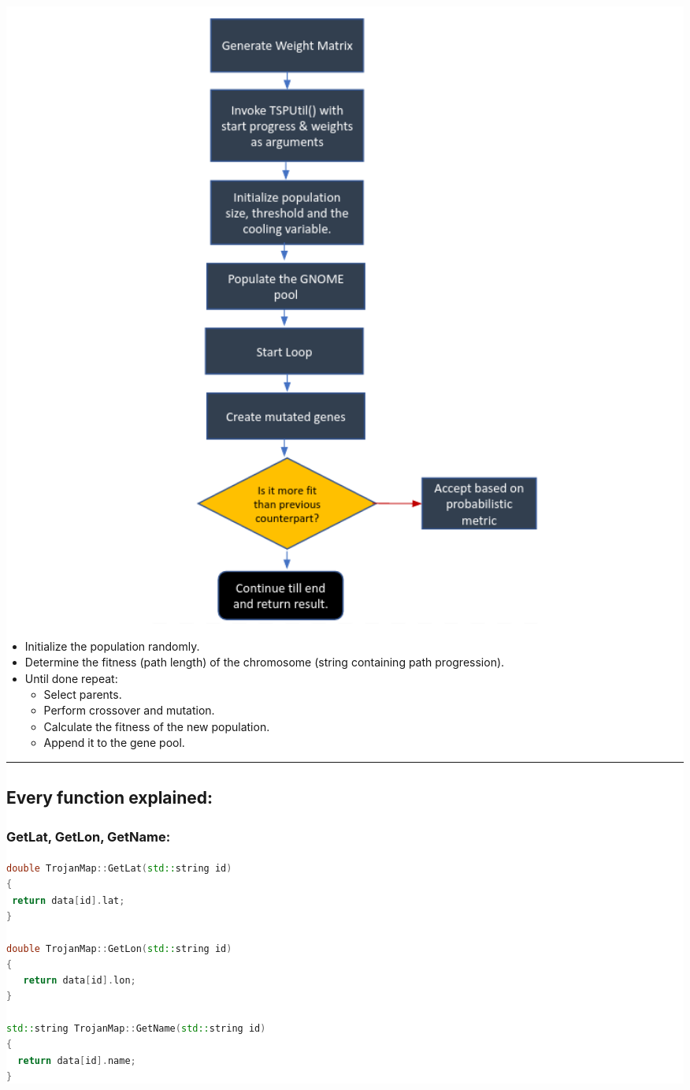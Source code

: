 <p align="center"><img src="img/GA_FC.png" alt="TSP_GA" width="500"/></p>


- Initialize the population randomly.
- Determine the fitness (path length) of the chromosome (string containing path progression).
- Until done repeat:
    - Select parents.
    - Perform crossover and mutation.
    - Calculate the fitness of the new population.
    - Append it to the gene pool.

---

## Every function explained:
### GetLat, GetLon, GetName:
```cpp
double TrojanMap::GetLat(std::string id) 
{ 
 return data[id].lat;
}

double TrojanMap::GetLon(std::string id) 
{  
   return data[id].lon;
}

std::string TrojanMap::GetName(std::string id) 
{ 
  return data[id].name;
}
```